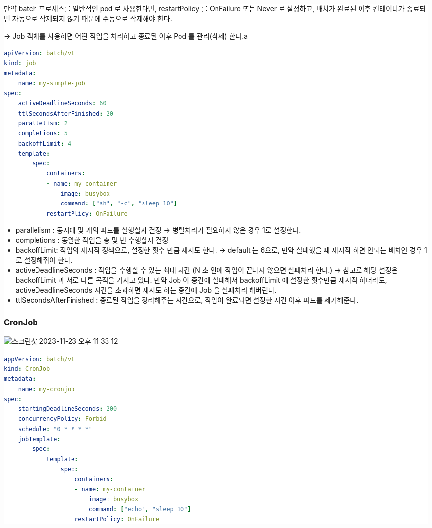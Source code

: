 만약 batch 프로세스를 일반적인 pod 로 사용한다면, restartPolicy 를 OnFailure 또는 Never 로 설정하고, 배치가 완료된 이후 컨테이너가 종료되면 자동으로 삭제되지 않기 때문에 수동으로 삭제해야 한다.

→ Job 객체를 사용하면 어떤 작업을 처리하고 종료된 이후 Pod 를 관리(삭제) 한다.a

```yaml
apiVersion: batch/v1
kind: job
metadata:
	name: my-simple-job
spec:
	activeDeadlineSeconds: 60
	ttlSecondsAfterFinished: 20
	parallelism: 2
	completions: 5
	backoffLimit: 4
	template:
		spec:
			containers:
			- name: my-container
				image: busybox
				command: ["sh", "-c", "sleep 10"]
			restartPlicy: OnFailure
```

- parallelism : 동시에 몇 개의 파드를 실행할지 결정
→ 병렬처리가 필요하지 않은 경우 1로 설정한다.
- completions : 동일한 작업을 총 몇 번 수행할지 결정
- backoffLimit: 작업의 재시작 정책으로, 설정한 횟수 만큼 재시도 한다.
→ default 는 6으로, 만약 실패했을 때 재시작 하면 안되는 배치인 경우 1로 설정해줘야 한다.
- activeDeadlineSeconds : 작업을 수행할 수 있는 최대 시간 (N 초 안에 작업이 끝나지 않으면 실패처리 한다.)
→ 참고로 해당 설정은 backoffLimit 과 서로 다른 목적을 가지고 있다. 만약 Job 이 중간에 실패해서 backoffLimit 에 설정한 횟수만큼 재시작 하더라도, activeDeadlineSeconds 시간을 초과하면 재시도 하는 중간에 Job 을 실패처리 해버린다.
- ttlSecondsAfterFinished : 종료된 작업을 정리해주는 시간으로, 작업이 완료되면 설정한 시간 이후 파드를 제거해준다.

### CronJob
<img width="446" alt="스크린샷 2023-11-23 오후 11 33 12" src="https://github.com/kihyuk-jeong/k8s/assets/39195377/02747bca-d814-4dff-8f4b-a8f252d63a23">



```yaml
appVersion: batch/v1
kind: CronJob
metadata: 
	name: my-cronjob
spec:
	startingDeadlineSeconds: 200
	concurrencyPolicy: Forbid
	schedule: "0 * * * *"
	jobTemplate: 
		spec: 
			template:
				spec:
					containers:
					- name: my-container
						image: busybox
						command: ["echo", "sleep 10"]
					restartPolicy: OnFailure
```
